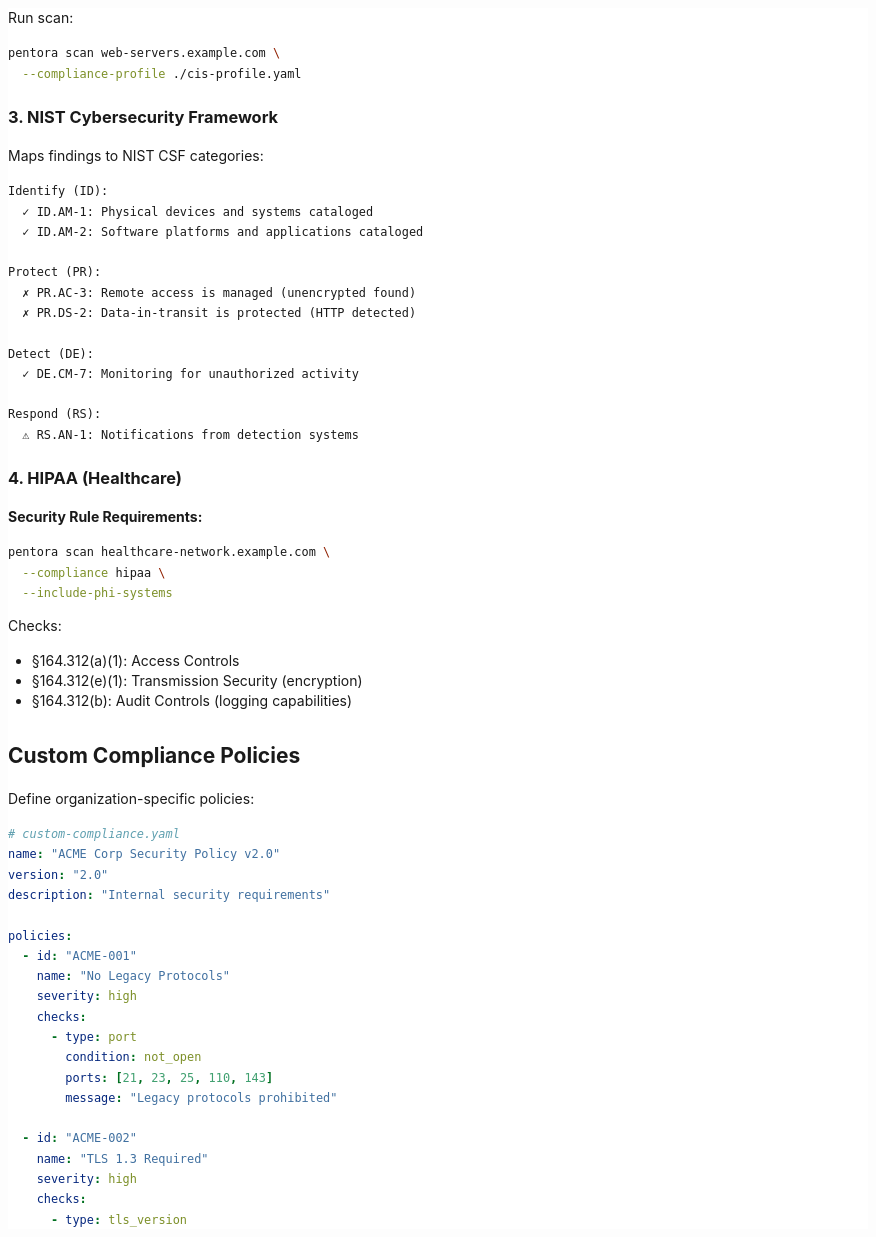 Run scan:

```bash
pentora scan web-servers.example.com \
  --compliance-profile ./cis-profile.yaml
```

### 3. NIST Cybersecurity Framework

Maps findings to NIST CSF categories:

```
Identify (ID):
  ✓ ID.AM-1: Physical devices and systems cataloged
  ✓ ID.AM-2: Software platforms and applications cataloged

Protect (PR):
  ✗ PR.AC-3: Remote access is managed (unencrypted found)
  ✗ PR.DS-2: Data-in-transit is protected (HTTP detected)

Detect (DE):
  ✓ DE.CM-7: Monitoring for unauthorized activity

Respond (RS):
  ⚠ RS.AN-1: Notifications from detection systems
```

### 4. HIPAA (Healthcare)

**Security Rule Requirements:**

```bash
pentora scan healthcare-network.example.com \
  --compliance hipaa \
  --include-phi-systems
```

Checks:

- §164.312(a)(1): Access Controls
- §164.312(e)(1): Transmission Security (encryption)
- §164.312(b): Audit Controls (logging capabilities)

## Custom Compliance Policies

Define organization-specific policies:

```yaml
# custom-compliance.yaml
name: "ACME Corp Security Policy v2.0"
version: "2.0"
description: "Internal security requirements"

policies:
  - id: "ACME-001"
    name: "No Legacy Protocols"
    severity: high
    checks:
      - type: port
        condition: not_open
        ports: [21, 23, 25, 110, 143]
        message: "Legacy protocols prohibited"

  - id: "ACME-002"
    name: "TLS 1.3 Required"
    severity: high
    checks:
      - type: tls_version
```